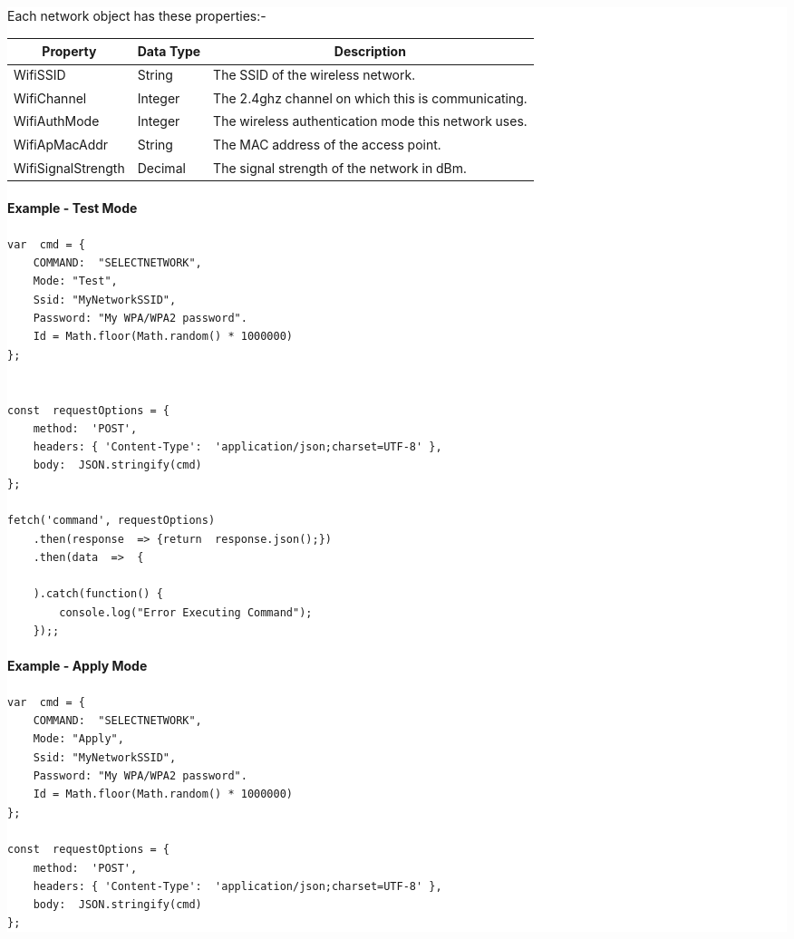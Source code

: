 Each network object has these properties:-

|Property|Data Type|Description|
|--|--|--|
|WifiSSID|String |The SSID of the wireless network. |
|WifiChannel|Integer | The 2.4ghz channel on which this is communicating. |
|WifiAuthMode|Integer | The wireless authentication mode this network uses. |
|WifiApMacAddr| String | The MAC address of the access point.|
|WifiSignalStrength| Decimal | The signal strength of the network in dBm.|




#### Example - Test Mode
    var  cmd = { 
	    COMMAND:  "SELECTNETWORK",
		Mode: "Test",
		Ssid: "MyNetworkSSID",
		Password: "My WPA/WPA2 password".
		Id = Math.floor(Math.random() * 1000000)
	};
	
    
    const  requestOptions = {
	    method:  'POST',
	    headers: { 'Content-Type':  'application/json;charset=UTF-8' },
	    body:  JSON.stringify(cmd)
    };
    
    fetch('command', requestOptions)
	    .then(response  => {return  response.json();})
	    .then(data  =>  {
		   
		).catch(function() {
		    console.log("Error Executing Command");
	    });;

#### Example - Apply Mode
    var  cmd = { 
	    COMMAND:  "SELECTNETWORK",
		Mode: "Apply",
		Ssid: "MyNetworkSSID",
		Password: "My WPA/WPA2 password".
		Id = Math.floor(Math.random() * 1000000)
	};
    
    const  requestOptions = {
	    method:  'POST',
	    headers: { 'Content-Type':  'application/json;charset=UTF-8' },
	    body:  JSON.stringify(cmd)
    };
    